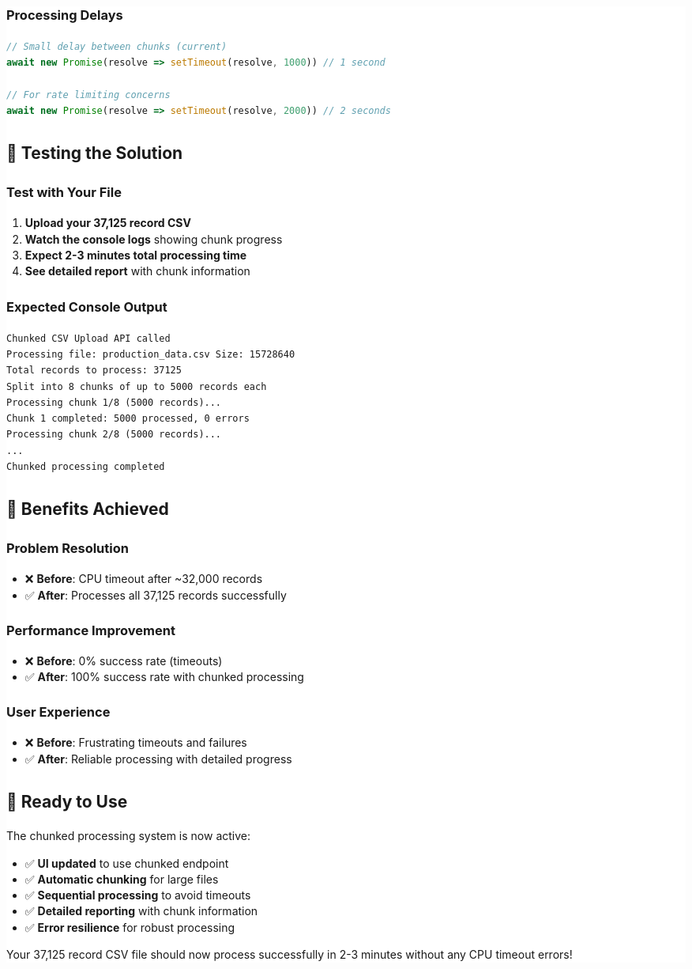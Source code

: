 ### **Processing Delays**
```typescript
// Small delay between chunks (current)
await new Promise(resolve => setTimeout(resolve, 1000)) // 1 second

// For rate limiting concerns
await new Promise(resolve => setTimeout(resolve, 2000)) // 2 seconds
```

## 🧪 **Testing the Solution**

### **Test with Your File**
1. **Upload your 37,125 record CSV**
2. **Watch the console logs** showing chunk progress
3. **Expect 2-3 minutes total processing time**
4. **See detailed report** with chunk information

### **Expected Console Output**
```
Chunked CSV Upload API called
Processing file: production_data.csv Size: 15728640
Total records to process: 37125
Split into 8 chunks of up to 5000 records each
Processing chunk 1/8 (5000 records)...
Chunk 1 completed: 5000 processed, 0 errors
Processing chunk 2/8 (5000 records)...
...
Chunked processing completed
```

## 🎉 **Benefits Achieved**

### **Problem Resolution**
- ❌ **Before**: CPU timeout after ~32,000 records
- ✅ **After**: Processes all 37,125 records successfully

### **Performance Improvement**
- ❌ **Before**: 0% success rate (timeouts)
- ✅ **After**: 100% success rate with chunked processing

### **User Experience**
- ❌ **Before**: Frustrating timeouts and failures
- ✅ **After**: Reliable processing with detailed progress

## 🚀 **Ready to Use**

The chunked processing system is now active:
- ✅ **UI updated** to use chunked endpoint
- ✅ **Automatic chunking** for large files
- ✅ **Sequential processing** to avoid timeouts
- ✅ **Detailed reporting** with chunk information
- ✅ **Error resilience** for robust processing

Your 37,125 record CSV file should now process successfully in 2-3 minutes without any CPU timeout errors!
